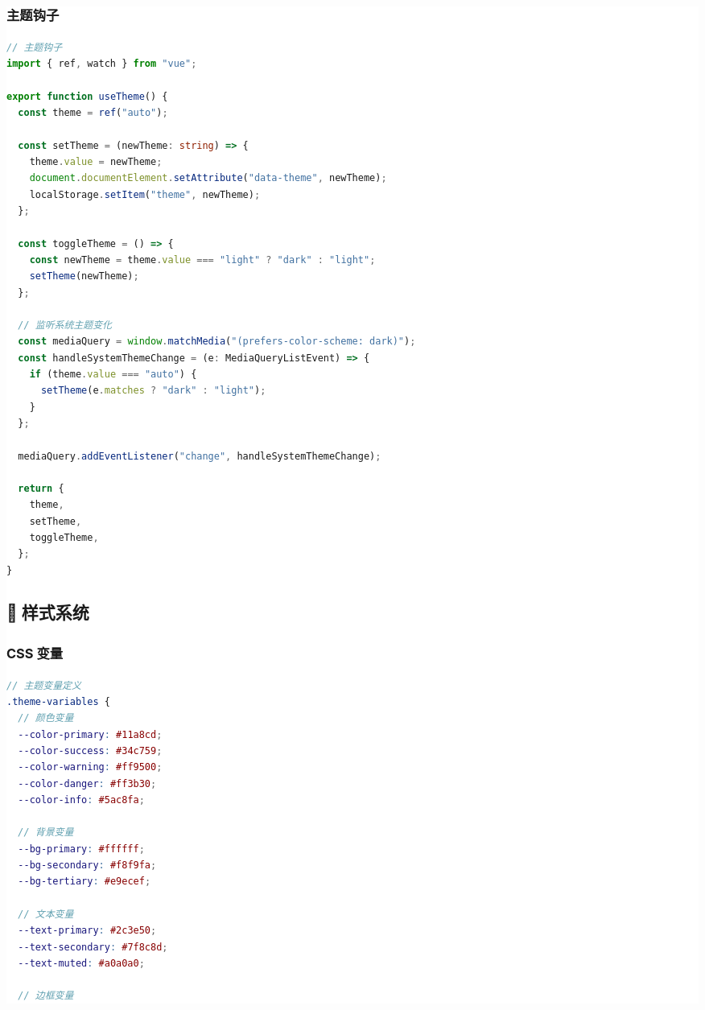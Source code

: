 ### 主题钩子

```typescript
// 主题钩子
import { ref, watch } from "vue";

export function useTheme() {
  const theme = ref("auto");

  const setTheme = (newTheme: string) => {
    theme.value = newTheme;
    document.documentElement.setAttribute("data-theme", newTheme);
    localStorage.setItem("theme", newTheme);
  };

  const toggleTheme = () => {
    const newTheme = theme.value === "light" ? "dark" : "light";
    setTheme(newTheme);
  };

  // 监听系统主题变化
  const mediaQuery = window.matchMedia("(prefers-color-scheme: dark)");
  const handleSystemThemeChange = (e: MediaQueryListEvent) => {
    if (theme.value === "auto") {
      setTheme(e.matches ? "dark" : "light");
    }
  };

  mediaQuery.addEventListener("change", handleSystemThemeChange);

  return {
    theme,
    setTheme,
    toggleTheme,
  };
}
```

## 🎯 样式系统

### CSS 变量

```scss
// 主题变量定义
.theme-variables {
  // 颜色变量
  --color-primary: #11a8cd;
  --color-success: #34c759;
  --color-warning: #ff9500;
  --color-danger: #ff3b30;
  --color-info: #5ac8fa;

  // 背景变量
  --bg-primary: #ffffff;
  --bg-secondary: #f8f9fa;
  --bg-tertiary: #e9ecef;

  // 文本变量
  --text-primary: #2c3e50;
  --text-secondary: #7f8c8d;
  --text-muted: #a0a0a0;

  // 边框变量
```